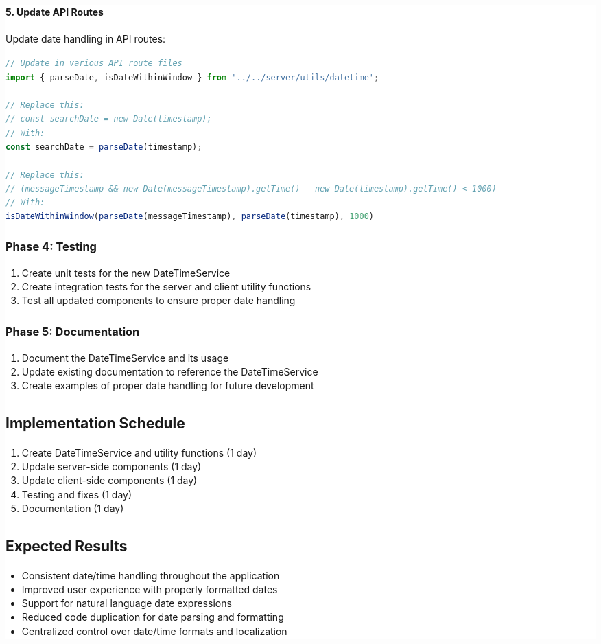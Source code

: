 #### 5. Update API Routes

Update date handling in API routes:

```typescript
// Update in various API route files
import { parseDate, isDateWithinWindow } from '../../server/utils/datetime';

// Replace this:
// const searchDate = new Date(timestamp);
// With:
const searchDate = parseDate(timestamp);

// Replace this:
// (messageTimestamp && new Date(messageTimestamp).getTime() - new Date(timestamp).getTime() < 1000)
// With:
isDateWithinWindow(parseDate(messageTimestamp), parseDate(timestamp), 1000)
```

### Phase 4: Testing

1. Create unit tests for the new DateTimeService
2. Create integration tests for the server and client utility functions
3. Test all updated components to ensure proper date handling

### Phase 5: Documentation

1. Document the DateTimeService and its usage
2. Update existing documentation to reference the DateTimeService
3. Create examples of proper date handling for future development

## Implementation Schedule

1. Create DateTimeService and utility functions (1 day)
2. Update server-side components (1 day)
3. Update client-side components (1 day)
4. Testing and fixes (1 day)
5. Documentation (1 day)

## Expected Results

- Consistent date/time handling throughout the application
- Improved user experience with properly formatted dates
- Support for natural language date expressions
- Reduced code duplication for date parsing and formatting
- Centralized control over date/time formats and localization 
